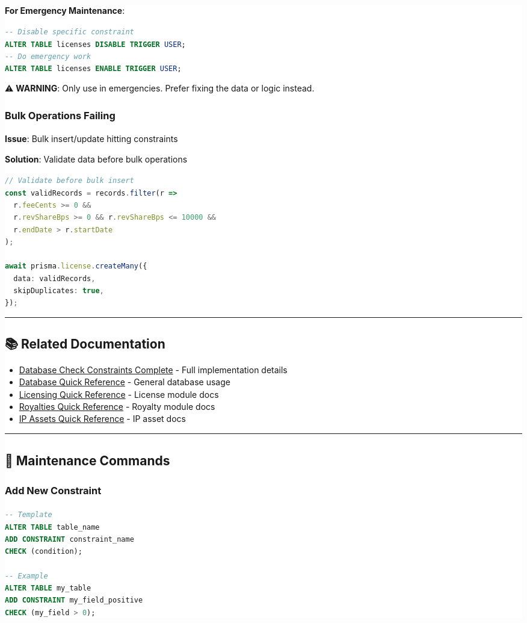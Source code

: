 **For Emergency Maintenance**:
```sql
-- Disable specific constraint
ALTER TABLE licenses DISABLE TRIGGER USER;
-- Do emergency work
ALTER TABLE licenses ENABLE TRIGGER USER;
```

⚠️ **WARNING**: Only use in emergencies. Prefer fixing the data or logic instead.

### Bulk Operations Failing

**Issue**: Bulk insert/update hitting constraints

**Solution**: Validate data before bulk operations
```typescript
// Validate before bulk insert
const validRecords = records.filter(r => 
  r.feeCents >= 0 && 
  r.revShareBps >= 0 && r.revShareBps <= 10000 &&
  r.endDate > r.startDate
);

await prisma.license.createMany({
  data: validRecords,
  skipDuplicates: true,
});
```

---

## 📚 Related Documentation

- [Database Check Constraints Complete](./DATABASE_CHECK_CONSTRAINTS_COMPLETE.md) - Full implementation details
- [Database Quick Reference](./DATABASE_QUICK_REFERENCE.md) - General database usage
- [Licensing Quick Reference](./LICENSING_QUICK_REFERENCE.md) - License module docs
- [Royalties Quick Reference](./ROYALTIES_QUICK_REFERENCE.md) - Royalty module docs
- [IP Assets Quick Reference](./IP_ASSETS_QUICK_REFERENCE.md) - IP asset docs

---

## 🔧 Maintenance Commands

### Add New Constraint
```sql
-- Template
ALTER TABLE table_name
ADD CONSTRAINT constraint_name 
CHECK (condition);

-- Example
ALTER TABLE my_table
ADD CONSTRAINT my_field_positive 
CHECK (my_field > 0);
```
